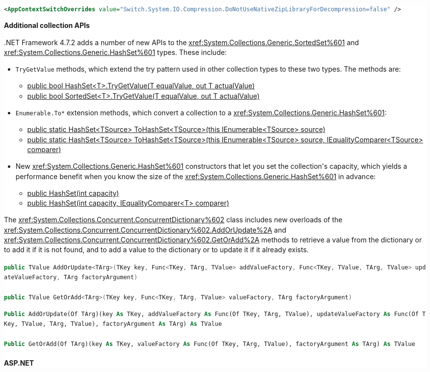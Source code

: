 ```xml
<AppContextSwitchOverrides value="Switch.System.IO.Compression.DoNotUseNativeZipLibraryForDecompression=false" />
```

**Additional collection APIs**

.NET Framework 4.7.2 adds a number of new APIs to the <xref:System.Collections.Generic.SortedSet%601> and <xref:System.Collections.Generic.HashSet%601> types. These include:

- `TryGetValue` methods, which extend the try pattern used in other collection types to these two types. The methods are:

  - [public bool HashSet\<T>.TryGetValue(T equalValue, out T actualValue)](xref:System.Collections.Generic.SortedSet%601.TryGetValue%2A)
  - [public bool SortedSet\<T>.TryGetValue(T equalValue, out T actualValue)](xref:System.Collections.Generic.SortedSet%601.TryGetValue%2A)

- `Enumerable.To*` extension methods, which convert a collection to a <xref:System.Collections.Generic.HashSet%601>:

  - [public static HashSet\<TSource> ToHashSet\<TSource>(this IEnumerable\<TSource> source)](xref:System.Linq.Enumerable.ToHashSet%2A)
  - [public static HashSet\<TSource> ToHashSet\<TSource>(this IEnumerable\<TSource> source, IEqualityComparer\<TSource> comparer)](xref:System.Linq.Enumerable.ToHashSet%2A)

- New <xref:System.Collections.Generic.HashSet%601> constructors that let you set the collection's capacity, which yields a performance benefit when you know the size of the <xref:System.Collections.Generic.HashSet%601> in advance:

  - [public HashSet(int capacity)](xref:System.Collections.Generic.HashSet%601.%23ctor(System.Int32))
  - [public HashSet(int capacity, IEqualityComparer\<T> comparer)](xref:System.Collections.Generic.HashSet%601.%23ctor(System.Int32,System.Collections.Generic.IEqualityComparer%7B%600%7D))

The <xref:System.Collections.Concurrent.ConcurrentDictionary%602> class includes new overloads of the <xref:System.Collections.Concurrent.ConcurrentDictionary%602.AddOrUpdate%2A> and <xref:System.Collections.Concurrent.ConcurrentDictionary%602.GetOrAdd%2A> methods to retrieve a value from the dictionary or to add it if it is not found, and to add a value to the dictionary or to update it if it already exists.

```csharp
public TValue AddOrUpdate<TArg>(TKey key, Func<TKey, TArg, TValue> addValueFactory, Func<TKey, TValue, TArg, TValue> updateValueFactory, TArg factoryArgument)

public TValue GetOrAdd<TArg>(TKey key, Func<TKey, TArg, TValue> valueFactory, TArg factoryArgument)
```

```vb
Public AddOrUpdate(Of TArg)(key As TKey, addValueFactory As Func(Of TKey, TArg, TValue), updateValueFactory As Func(Of TKey, TValue, TArg, TValue), factoryArgument As TArg) As TValue

Public GetOrAdd(Of TArg)(key As TKey, valueFactory As Func(Of TKey, TArg, TValue), factoryArgument As TArg) As TValue
```

<a name="asp-net472" />

#### ASP.NET
